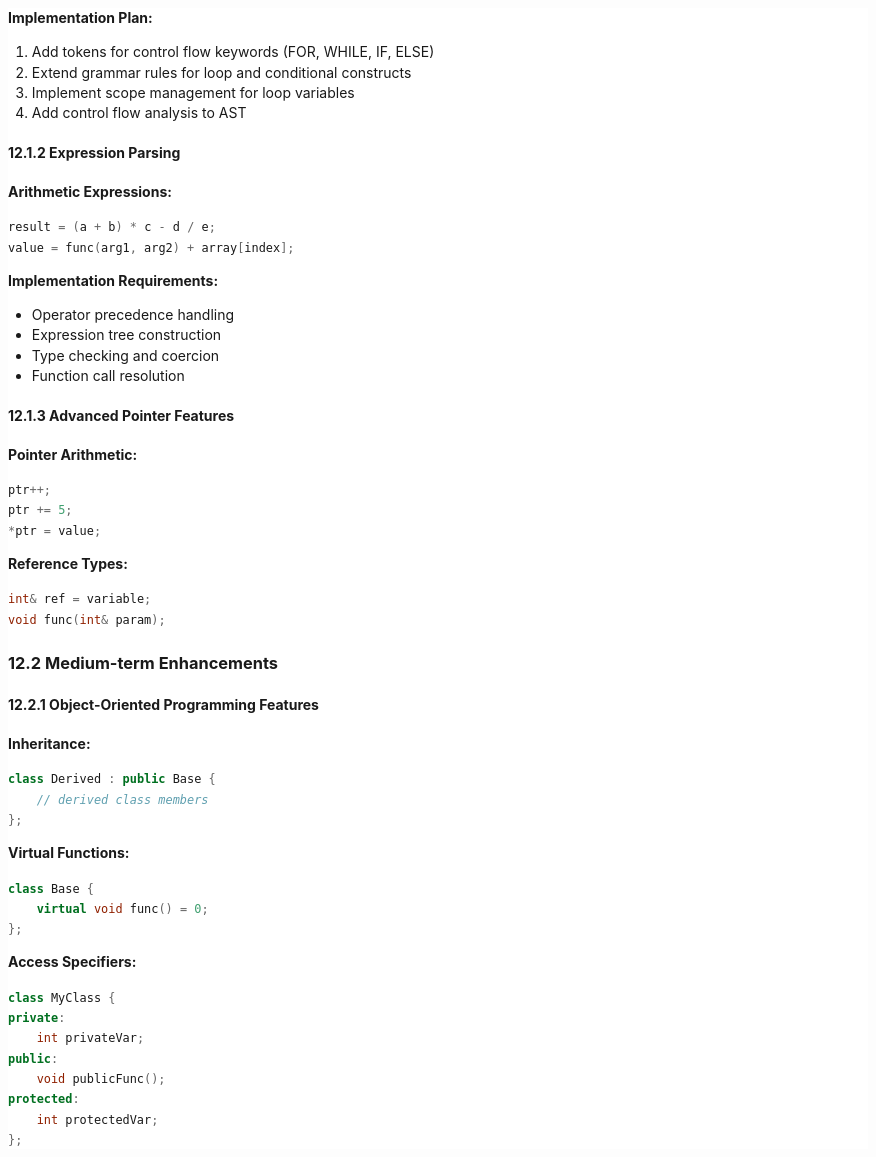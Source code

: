 ```cpp
```

**Implementation Plan:**
1. Add tokens for control flow keywords (FOR, WHILE, IF, ELSE)
2. Extend grammar rules for loop and conditional constructs
3. Implement scope management for loop variables
4. Add control flow analysis to AST

#### 12.1.2 Expression Parsing

**Arithmetic Expressions:**
```cpp
result = (a + b) * c - d / e;
value = func(arg1, arg2) + array[index];
```

**Implementation Requirements:**
- Operator precedence handling
- Expression tree construction
- Type checking and coercion
- Function call resolution

#### 12.1.3 Advanced Pointer Features

**Pointer Arithmetic:**
```cpp
ptr++;
ptr += 5;
*ptr = value;
```

**Reference Types:**
```cpp
int& ref = variable;
void func(int& param);
```

### 12.2 Medium-term Enhancements

#### 12.2.1 Object-Oriented Programming Features

**Inheritance:**
```cpp
class Derived : public Base {
    // derived class members
};
```

**Virtual Functions:**
```cpp
class Base {
    virtual void func() = 0;
};
```

**Access Specifiers:**
```cpp
class MyClass {
private:
    int privateVar;
public:
    void publicFunc();
protected:
    int protectedVar;
};
```
